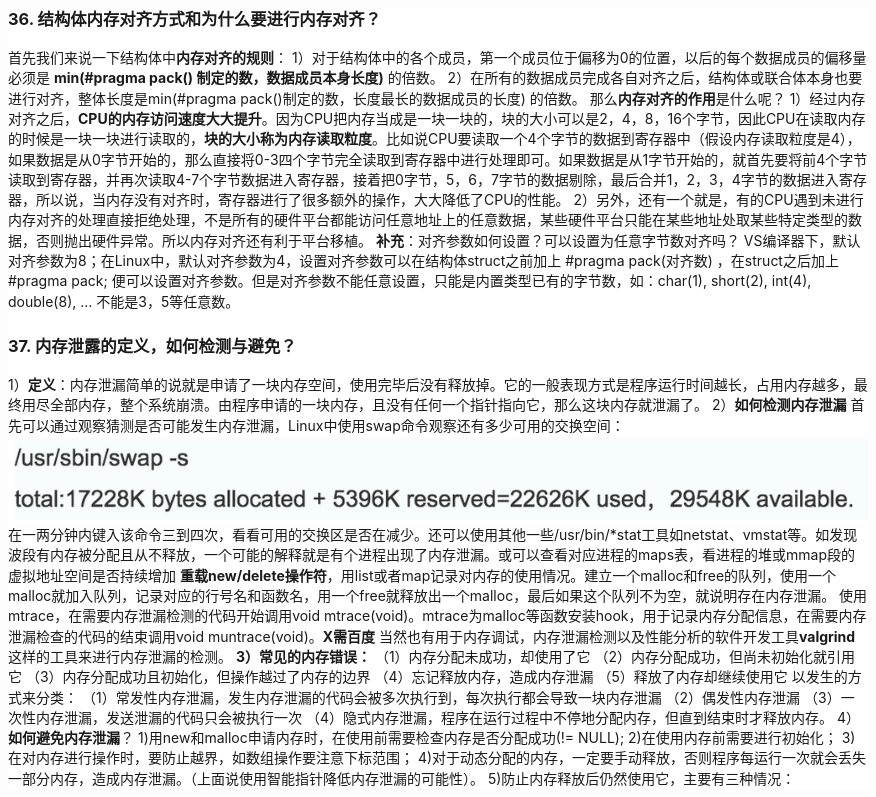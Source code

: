 ### 36. **结构体内存对齐方式和为什么要进行内存对齐？**
   首先我们来说一下结构体中**内存对齐的规则**：
   	1）对于结构体中的各个成员，第一个成员位于偏移为0的位置，以后的每个数据成员的偏移量必须是 **min(#pragma pack() 制定的数，数据成员本身长度)** 的倍数。
   	2）在所有的数据成员完成各自对齐之后，结构体或联合体本身也要进行对齐，整体长度是min(#pragma pack()制定的数，长度最长的数据成员的长度) 的倍数。
   那么**内存对齐的作用**是什么呢？
   	1）经过内存对齐之后，**CPU的内存访问速度大大提升**。因为CPU把内存当成是一块一块的，块的大小可以是2，4，8，16个字节，因此CPU在读取内存的时候是一块一块进行读取的，**块的大小称为内存读取粒度**。比如说CPU要读取一个4个字节的数据到寄存器中（假设内存读取粒度是4），如果数据是从0字节开始的，那么直接将0-3四个字节完全读取到寄存器中进行处理即可。如果数据是从1字节开始的，就首先要将前4个字节读取到寄存器，并再次读取4-7个字节数据进入寄存器，接着把0字节，5，6，7字节的数据剔除，最后合并1，2，3，4字节的数据进入寄存器，所以说，当内存没有对齐时，寄存器进行了很多额外的操作，大大降低了CPU的性能。
   	2）另外，还有一个就是，有的CPU遇到未进行内存对齐的处理直接拒绝处理，不是所有的硬件平台都能访问任意地址上的任意数据，某些硬件平台只能在某些地址处取某些特定类型的数据，否则抛出硬件异常。所以内存对齐还有利于平台移植。
   **补充**：对齐参数如何设置？可以设置为任意字节数对齐吗？
   VS编译器下，默认对齐参数为8；在Linux中，默认对齐参数为4，设置对齐参数可以在结构体struct之前加上  #pragma pack(对齐数)  ，在struct之后加上  #pragma pack;  便可以设置对齐参数。但是对齐参数不能任意设置，只能是内置类型已有的字节数，如：char(1), short(2), int(4), double(8), … 不能是3，5等任意数。

### 37. **内存泄露的定义，如何检测与避免？**
   1）**定义**：内存泄漏简单的说就是申请了一块内存空间，使用完毕后没有释放掉。它的一般表现方式是程序运行时间越长，占用内存越多，最终用尽全部内存，整个系统崩溃。由程序申请的一块内存，且没有任何一个指针指向它，那么这块内存就泄漏了。
   2）**如何检测内存泄漏**
   首先可以通过观察猜测是否可能发生内存泄漏，Linux中使用swap命令观察还有多少可用的交换空间：
   ![](media/image20.png)
   在一两分钟内键入该命令三到四次，看看可用的交换区是否在减少。还可以使用其他一些/usr/bin/\*stat工具如netstat、vmstat等。如发现波段有内存被分配且从不释放，一个可能的解释就是有个进程出现了内存泄漏。或可以查看对应进程的maps表，看进程的堆或mmap段的虚拟地址空间是否持续增加
   **重载new/delete操作符**，用list或者map记录对内存的使用情况。建立一个malloc和free的队列，使用一个malloc就加入队列，记录对应的行号名和函数名，用一个free就释放出一个malloc，最后如果这个队列不为空，就说明存在内存泄漏。
   使用mtrace，在需要内存泄漏检测的代码开始调用void mtrace(void)。mtrace为malloc等函数安装hook，用于记录内存分配信息，在需要内存泄漏检查的代码的结束调用void muntrace(void)。**X需百度**
   当然也有用于内存调试，内存泄漏检测以及性能分析的软件开发工具**valgrind**这样的工具来进行内存泄漏的检测。
   **3）常见的内存错误：**
   （1）内存分配未成功，却使用了它
   （2）内存分配成功，但尚未初始化就引用它
   （3）内存分配成功且初始化，但操作越过了内存的边界
   （4）忘记释放内存，造成内存泄漏
   （5）释放了内存却继续使用它
   以发生的方式来分类：
   （1）常发性内存泄漏，发生内存泄漏的代码会被多次执行到，每次执行都会导致一块内存泄漏
   （2）偶发性内存泄漏
   （3）一次性内存泄漏，发送泄漏的代码只会被执行一次
   （4）隐式内存泄漏，程序在运行过程中不停地分配内存，但直到结束时才释放内存。
   4）**如何避免内存泄漏**？
   1)用new和malloc申请内存时，在使用前需要检查内存是否分配成功(!= NULL);
   2)在使用内存前需要进行初始化；
   3)在对内存进行操作时，要防止越界，如数组操作要注意下标范围；
   4)对于动态分配的内存，一定要手动释放，否则程序每运行一次就会丢失一部分内存，造成内存泄漏。（上面说使用智能指针降低内存泄漏的可能性）。
   5)防止内存释放后仍然使用它，主要有三种情况：
